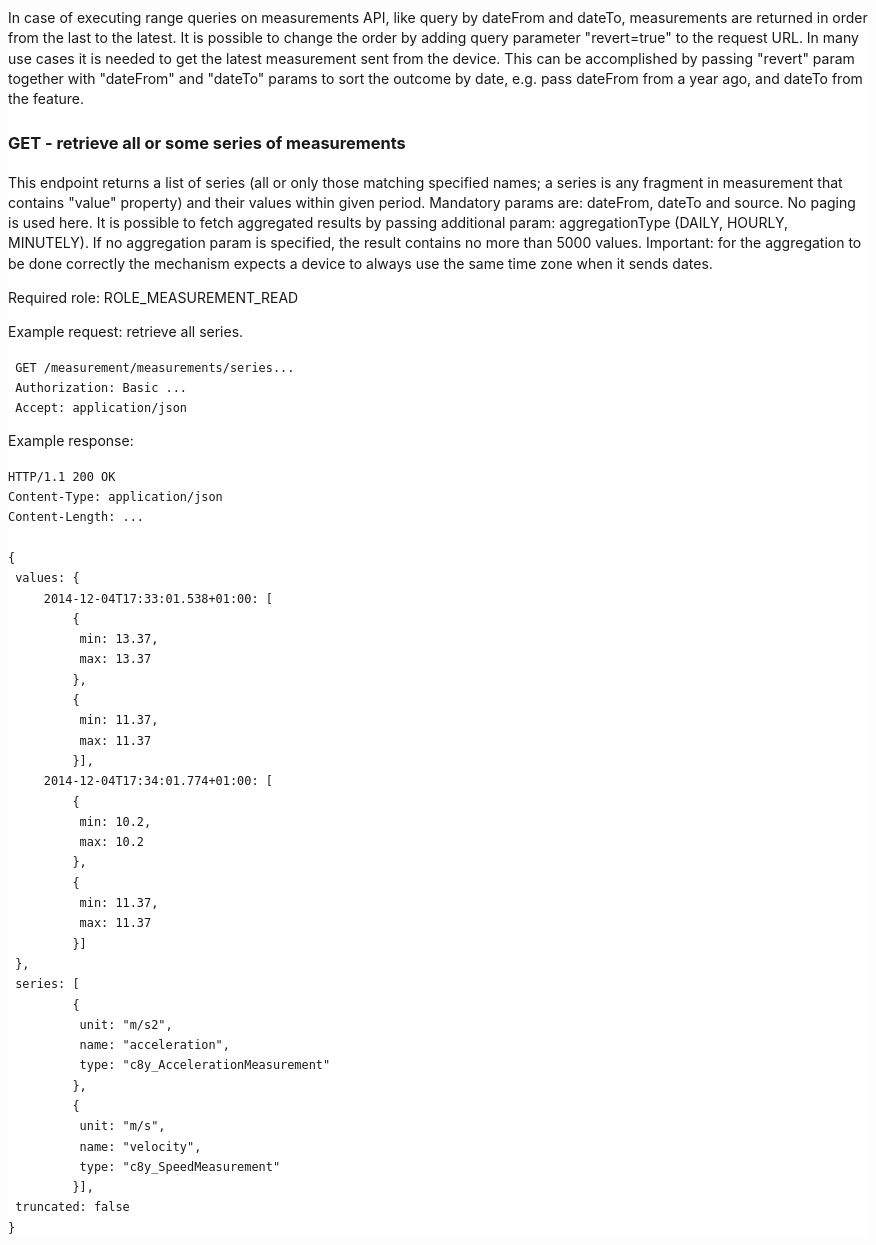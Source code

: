 In case of executing range queries on measurements API, like query by dateFrom and dateTo, measurements are returned in order from the last to the latest. It is possible to change the order by adding query parameter "revert=true" to the request URL.
In many use cases it is needed to get the latest measurement sent from the device. This can be accomplished by passing "revert" param together with "dateFrom" and "dateTo" params to sort the outcome by date, e.g. pass dateFrom from a year ago, and dateTo from the feature.

### GET - retrieve all or some series of measurements

This endpoint returns a list of series (all or only those matching specified names; a series is any fragment in measurement that contains "value" property) and their values within given period. Mandatory params are: dateFrom, dateTo and source. No paging is used here.
It is possible to fetch aggregated results by passing additional param: aggregationType (DAILY, HOURLY, MINUTELY). If no aggregation param is specified, the result contains no more than 5000 values.
Important: for the aggregation to be done correctly the mechanism expects a device to always use the same time zone when it sends dates.

Required role: ROLE\_MEASUREMENT\_READ

Example request: retrieve all series.

     GET /measurement/measurements/series...
     Authorization: Basic ...
     Accept: application/json

Example response:

    HTTP/1.1 200 OK
    Content-Type: application/json
    Content-Length: ...

    {
     values: {
         2014-12-04T17:33:01.538+01:00: [
             {
              min: 13.37,
              max: 13.37
             },
             {
              min: 11.37,
              max: 11.37
             }],
         2014-12-04T17:34:01.774+01:00: [
             {
              min: 10.2,
              max: 10.2
             },
             {
              min: 11.37,
              max: 11.37
             }]
     },
     series: [
             {
              unit: "m/s2",
              name: "acceleration",
              type: "c8y_AccelerationMeasurement"
             },
             {
              unit: "m/s",
              name: "velocity",
              type: "c8y_SpeedMeasurement"
             }],
     truncated: false
    }
